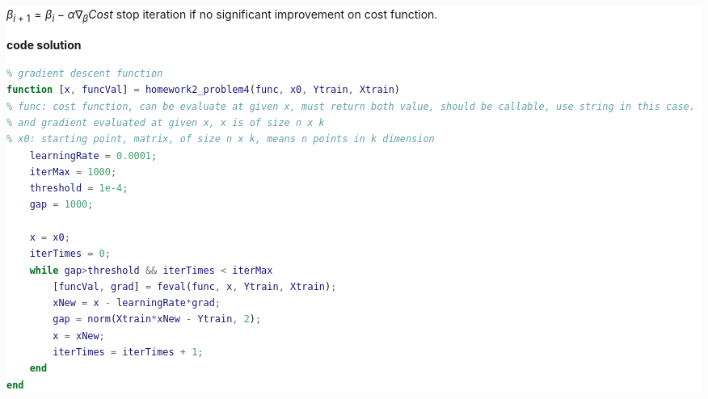 $\beta_{i+1} = \beta_{i} - \alpha  \nabla_{\beta} Cost$
stop iteration if no significant improvement on cost function.

**code solution**

```matlab
% gradient descent function
function [x, funcVal] = homework2_problem4(func, x0, Ytrain, Xtrain)
% func: cost function, can be evaluate at given x, must return both value, should be callable, use string in this case.
% and gradient evaluated at given x, x is of size n x k
% x0: starting point, matrix, of size n x k, means n points in k dimension
    learningRate = 0.0001;
    iterMax = 1000;
    threshold = 1e-4;
    gap = 1000;
    
    x = x0;
    iterTimes = 0;
    while gap>threshold && iterTimes < iterMax     
        [funcVal, grad] = feval(func, x, Ytrain, Xtrain);
        xNew = x - learningRate*grad;
        gap = norm(Xtrain*xNew - Ytrain, 2);
        x = xNew;
        iterTimes = iterTimes + 1;
    end
end
```

